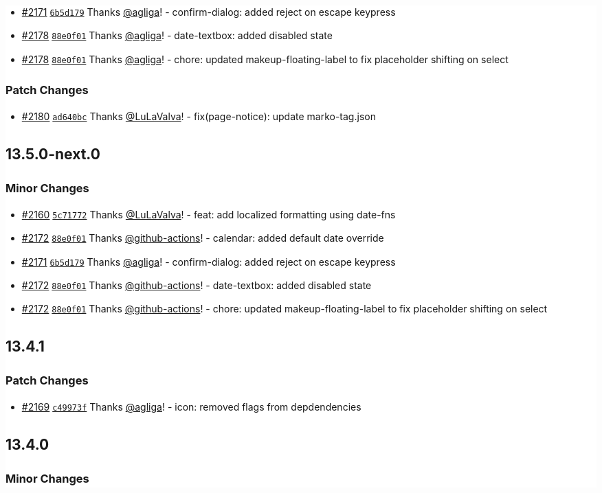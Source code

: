 - [#2171](https://github.com/eBay/ebayui-core/pull/2171) [`6b5d179`](https://github.com/eBay/ebayui-core/commit/6b5d179b88ffbb8f83ea3c6f7054ee0a9f315f2a) Thanks [@agliga](https://github.com/agliga)! - confirm-dialog: added reject on escape keypress

- [#2178](https://github.com/eBay/ebayui-core/pull/2178) [`88e0f01`](https://github.com/eBay/ebayui-core/commit/88e0f01c7c18a3ac82bc756241a656c89e7134c0) Thanks [@agliga](https://github.com/agliga)! - date-textbox: added disabled state

- [#2178](https://github.com/eBay/ebayui-core/pull/2178) [`88e0f01`](https://github.com/eBay/ebayui-core/commit/88e0f01c7c18a3ac82bc756241a656c89e7134c0) Thanks [@agliga](https://github.com/agliga)! - chore: updated makeup-floating-label to fix placeholder shifting on select

### Patch Changes

- [#2180](https://github.com/eBay/ebayui-core/pull/2180) [`ad640bc`](https://github.com/eBay/ebayui-core/commit/ad640bc9ceb383781c937a3a52c875010f3853df) Thanks [@LuLaValva](https://github.com/LuLaValva)! - fix(page-notice): update marko-tag.json

## 13.5.0-next.0

### Minor Changes

- [#2160](https://github.com/eBay/ebayui-core/pull/2160) [`5c71772`](https://github.com/eBay/ebayui-core/commit/5c717724d00608146bc82fbe2680244843b30c12) Thanks [@LuLaValva](https://github.com/LuLaValva)! - feat: add localized formatting using date-fns

- [#2172](https://github.com/eBay/ebayui-core/pull/2172) [`88e0f01`](https://github.com/eBay/ebayui-core/commit/88e0f01c7c18a3ac82bc756241a656c89e7134c0) Thanks [@github-actions](https://github.com/apps/github-actions)! - calendar: added default date override

- [#2171](https://github.com/eBay/ebayui-core/pull/2171) [`6b5d179`](https://github.com/eBay/ebayui-core/commit/6b5d179b88ffbb8f83ea3c6f7054ee0a9f315f2a) Thanks [@agliga](https://github.com/agliga)! - confirm-dialog: added reject on escape keypress

- [#2172](https://github.com/eBay/ebayui-core/pull/2172) [`88e0f01`](https://github.com/eBay/ebayui-core/commit/88e0f01c7c18a3ac82bc756241a656c89e7134c0) Thanks [@github-actions](https://github.com/apps/github-actions)! - date-textbox: added disabled state

- [#2172](https://github.com/eBay/ebayui-core/pull/2172) [`88e0f01`](https://github.com/eBay/ebayui-core/commit/88e0f01c7c18a3ac82bc756241a656c89e7134c0) Thanks [@github-actions](https://github.com/apps/github-actions)! - chore: updated makeup-floating-label to fix placeholder shifting on select

## 13.4.1

### Patch Changes

- [#2169](https://github.com/eBay/ebayui-core/pull/2169) [`c49973f`](https://github.com/eBay/ebayui-core/commit/c49973f3e502baa9cc281d4eb0da9831aff0072a) Thanks [@agliga](https://github.com/agliga)! - icon: removed flags from depdendencies

## 13.4.0

### Minor Changes

